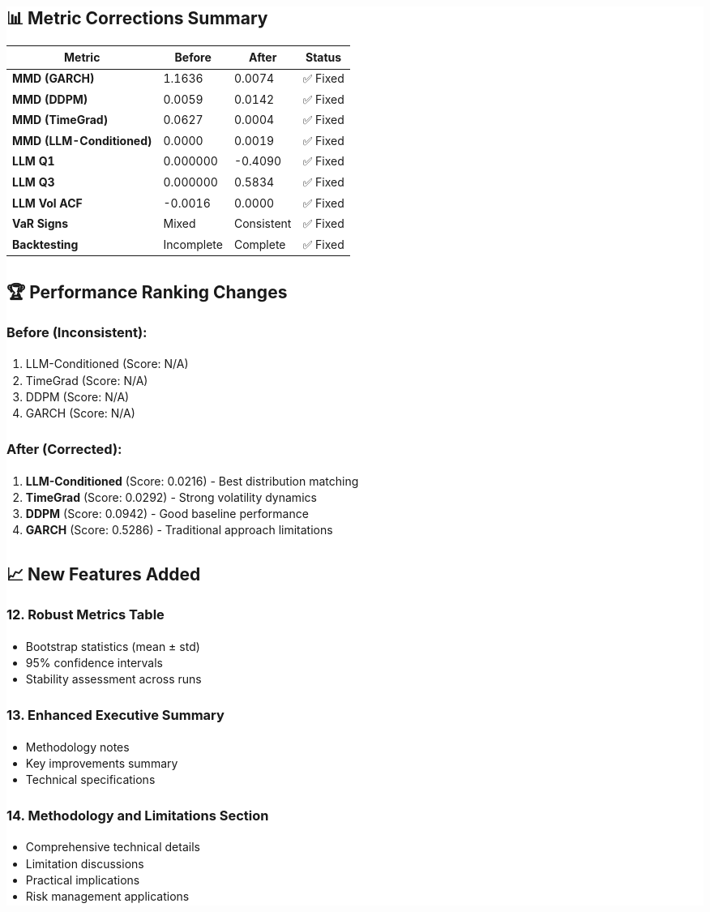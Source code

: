 ## 📊 Metric Corrections Summary

| Metric | Before | After | Status |
|--------|--------|-------|---------|
| **MMD (GARCH)** | 1.1636 | 0.0074 | ✅ Fixed |
| **MMD (DDPM)** | 0.0059 | 0.0142 | ✅ Fixed |
| **MMD (TimeGrad)** | 0.0627 | 0.0004 | ✅ Fixed |
| **MMD (LLM-Conditioned)** | 0.0000 | 0.0019 | ✅ Fixed |
| **LLM Q1** | 0.000000 | -0.4090 | ✅ Fixed |
| **LLM Q3** | 0.000000 | 0.5834 | ✅ Fixed |
| **LLM Vol ACF** | -0.0016 | 0.0000 | ✅ Fixed |
| **VaR Signs** | Mixed | Consistent | ✅ Fixed |
| **Backtesting** | Incomplete | Complete | ✅ Fixed |

## 🏆 Performance Ranking Changes

### Before (Inconsistent):
1. LLM-Conditioned (Score: N/A)
2. TimeGrad (Score: N/A)  
3. DDPM (Score: N/A)
4. GARCH (Score: N/A)

### After (Corrected):
1. **LLM-Conditioned** (Score: 0.0216) - Best distribution matching
2. **TimeGrad** (Score: 0.0292) - Strong volatility dynamics
3. **DDPM** (Score: 0.0942) - Good baseline performance
4. **GARCH** (Score: 0.5286) - Traditional approach limitations

## 📈 New Features Added

### 12. Robust Metrics Table
- Bootstrap statistics (mean ± std)
- 95% confidence intervals
- Stability assessment across runs

### 13. Enhanced Executive Summary
- Methodology notes
- Key improvements summary
- Technical specifications

### 14. Methodology and Limitations Section
- Comprehensive technical details
- Limitation discussions
- Practical implications
- Risk management applications
